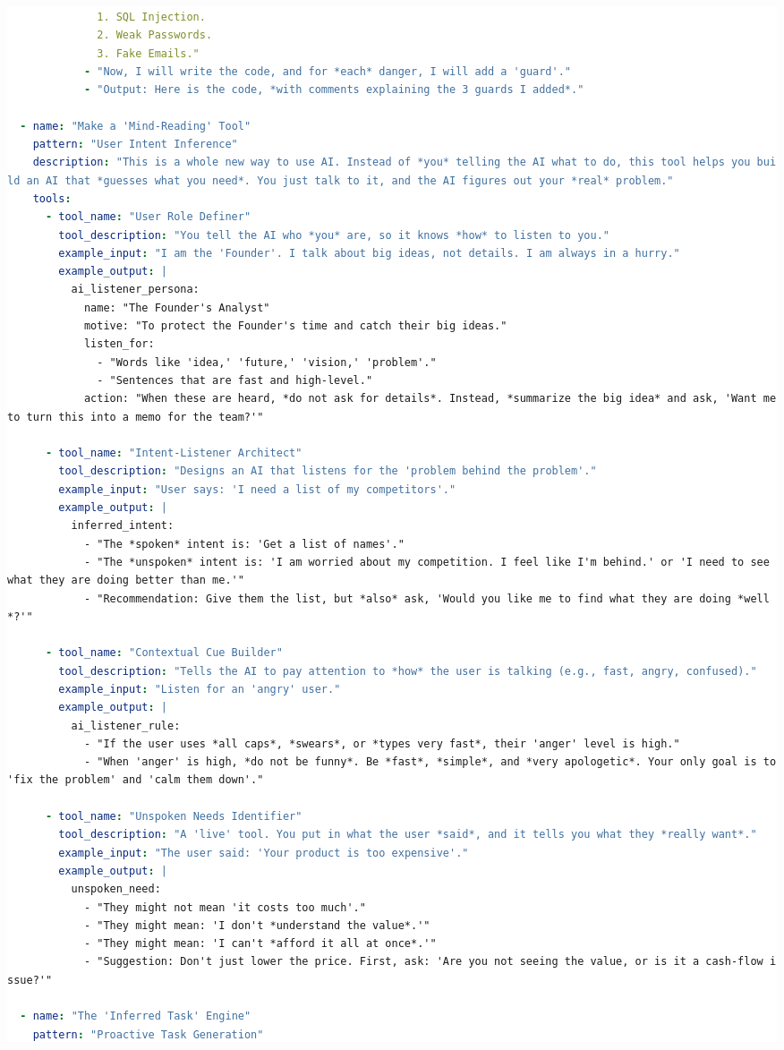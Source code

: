 ```yaml
              1. SQL Injection.
              2. Weak Passwords.
              3. Fake Emails."
            - "Now, I will write the code, and for *each* danger, I will add a 'guard'."
            - "Output: Here is the code, *with comments explaining the 3 guards I added*."

  - name: "Make a 'Mind-Reading' Tool"
    pattern: "User Intent Inference"
    description: "This is a whole new way to use AI. Instead of *you* telling the AI what to do, this tool helps you build an AI that *guesses what you need*. You just talk to it, and the AI figures out your *real* problem."
    tools:
      - tool_name: "User Role Definer"
        tool_description: "You tell the AI who *you* are, so it knows *how* to listen to you."
        example_input: "I am the 'Founder'. I talk about big ideas, not details. I am always in a hurry."
        example_output: |
          ai_listener_persona:
            name: "The Founder's Analyst"
            motive: "To protect the Founder's time and catch their big ideas."
            listen_for:
              - "Words like 'idea,' 'future,' 'vision,' 'problem'."
              - "Sentences that are fast and high-level."
            action: "When these are heard, *do not ask for details*. Instead, *summarize the big idea* and ask, 'Want me to turn this into a memo for the team?'"

      - tool_name: "Intent-Listener Architect"
        tool_description: "Designs an AI that listens for the 'problem behind the problem'."
        example_input: "User says: 'I need a list of my competitors'."
        example_output: |
          inferred_intent:
            - "The *spoken* intent is: 'Get a list of names'."
            - "The *unspoken* intent is: 'I am worried about my competition. I feel like I'm behind.' or 'I need to see what they are doing better than me.'"
            - "Recommendation: Give them the list, but *also* ask, 'Would you like me to find what they are doing *well*?'"

      - tool_name: "Contextual Cue Builder"
        tool_description: "Tells the AI to pay attention to *how* the user is talking (e.g., fast, angry, confused)."
        example_input: "Listen for an 'angry' user."
        example_output: |
          ai_listener_rule:
            - "If the user uses *all caps*, *swears*, or *types very fast*, their 'anger' level is high."
            - "When 'anger' is high, *do not be funny*. Be *fast*, *simple*, and *very apologetic*. Your only goal is to 'fix the problem' and 'calm them down'."

      - tool_name: "Unspoken Needs Identifier"
        tool_description: "A 'live' tool. You put in what the user *said*, and it tells you what they *really want*."
        example_input: "The user said: 'Your product is too expensive'."
        example_output: |
          unspoken_need:
            - "They might not mean 'it costs too much'."
            - "They might mean: 'I don't *understand the value*.'"
            - "They might mean: 'I can't *afford it all at once*.'"
            - "Suggestion: Don't just lower the price. First, ask: 'Are you not seeing the value, or is it a cash-flow issue?'"

  - name: "The 'Inferred Task' Engine"
    pattern: "Proactive Task Generation"
```
